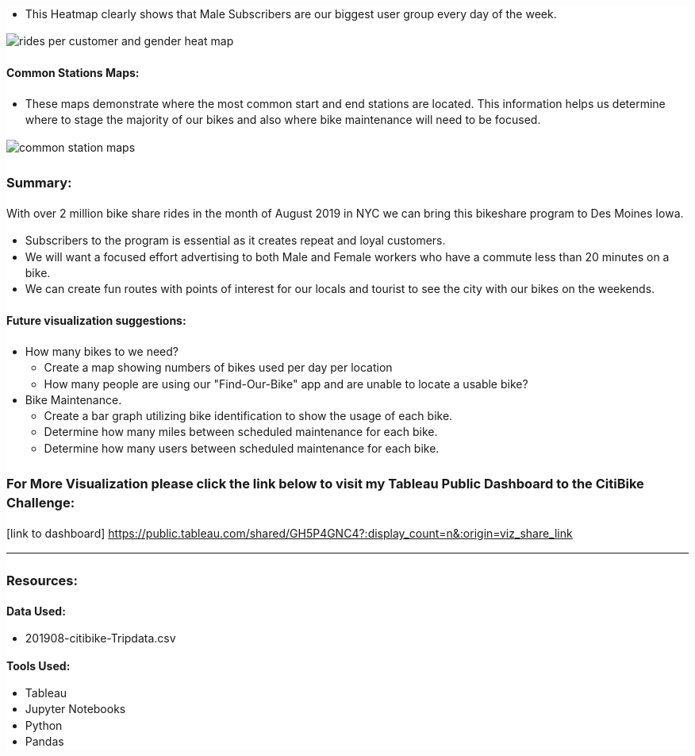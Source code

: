 * This Heatmap clearly shows that Male Subscribers are our biggest user group every day of the week. 

<img width="532" alt="rides per customer and gender heat map" src="https://user-images.githubusercontent.com/111904266/213933504-9654c902-053b-481c-938a-b9bceeeaaa29.png">


#### Common Stations Maps: 

* These maps demonstrate where the most common start and end stations are located. This information helps us determine where to stage the majority of our bikes and also where bike maintenance will need to be focused. 


<img width="1096" alt="common station maps " src="https://user-images.githubusercontent.com/111904266/213933597-7be5a454-2c4e-41e2-8f73-df1facc78156.png">


### Summary: 
With over 2 million bike share rides in the month of August 2019 in NYC we can bring this bikeshare program to Des Moines Iowa. 
* Subscribers to the program is essential as it creates repeat and loyal customers. 
* We will want a focused effort advertising to both Male and Female workers who have a commute less than 20 minutes on a bike. 
* We can create fun routes with points of interest for our locals and tourist to see the city with our bikes on the weekends. 

#### Future visualization suggestions: 
* How many bikes to we need? 
  * Create a map showing numbers of bikes used per day per location
  * How many people are using our "Find-Our-Bike" app and are unable to locate a usable bike?
* Bike Maintenance.
  * Create a bar graph utilizing bike identification to show the usage of each bike.
  * Determine how many miles between scheduled maintenance for each bike. 
  * Determine how many users between scheduled maintenance for each bike.

### For More Visualization please click the link below to visit my Tableau Public Dashboard to the CitiBike Challenge:
[link to dashboard] https://public.tableau.com/shared/GH5P4GNC4?:display_count=n&:origin=viz_share_link


**** 
### Resources:   

**Data Used:**  
* 201908-citibike-Tripdata.csv  

**Tools Used:** 
* Tableau
* Jupyter Notebooks
* Python
* Pandas
